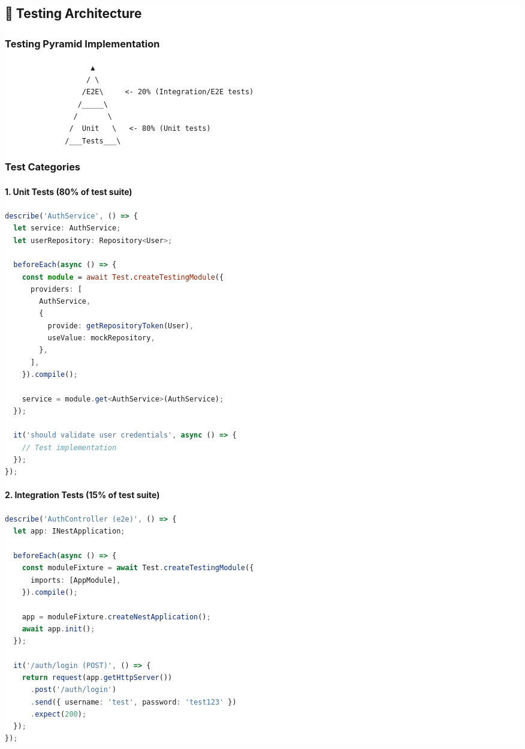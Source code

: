 ## 🧪 Testing Architecture

### Testing Pyramid Implementation
```
                    ▲
                   / \
                  /E2E\     <- 20% (Integration/E2E tests)
                 /_____\
                /       \
               /  Unit   \   <- 80% (Unit tests)
              /___Tests___\
```

### Test Categories

#### 1. Unit Tests (80% of test suite)
```typescript
describe('AuthService', () => {
  let service: AuthService;
  let userRepository: Repository<User>;

  beforeEach(async () => {
    const module = await Test.createTestingModule({
      providers: [
        AuthService,
        {
          provide: getRepositoryToken(User),
          useValue: mockRepository,
        },
      ],
    }).compile();

    service = module.get<AuthService>(AuthService);
  });

  it('should validate user credentials', async () => {
    // Test implementation
  });
});
```

#### 2. Integration Tests (15% of test suite)
```typescript
describe('AuthController (e2e)', () => {
  let app: INestApplication;

  beforeEach(async () => {
    const moduleFixture = await Test.createTestingModule({
      imports: [AppModule],
    }).compile();

    app = moduleFixture.createNestApplication();
    await app.init();
  });

  it('/auth/login (POST)', () => {
    return request(app.getHttpServer())
      .post('/auth/login')
      .send({ username: 'test', password: 'test123' })
      .expect(200);
  });
});
```
